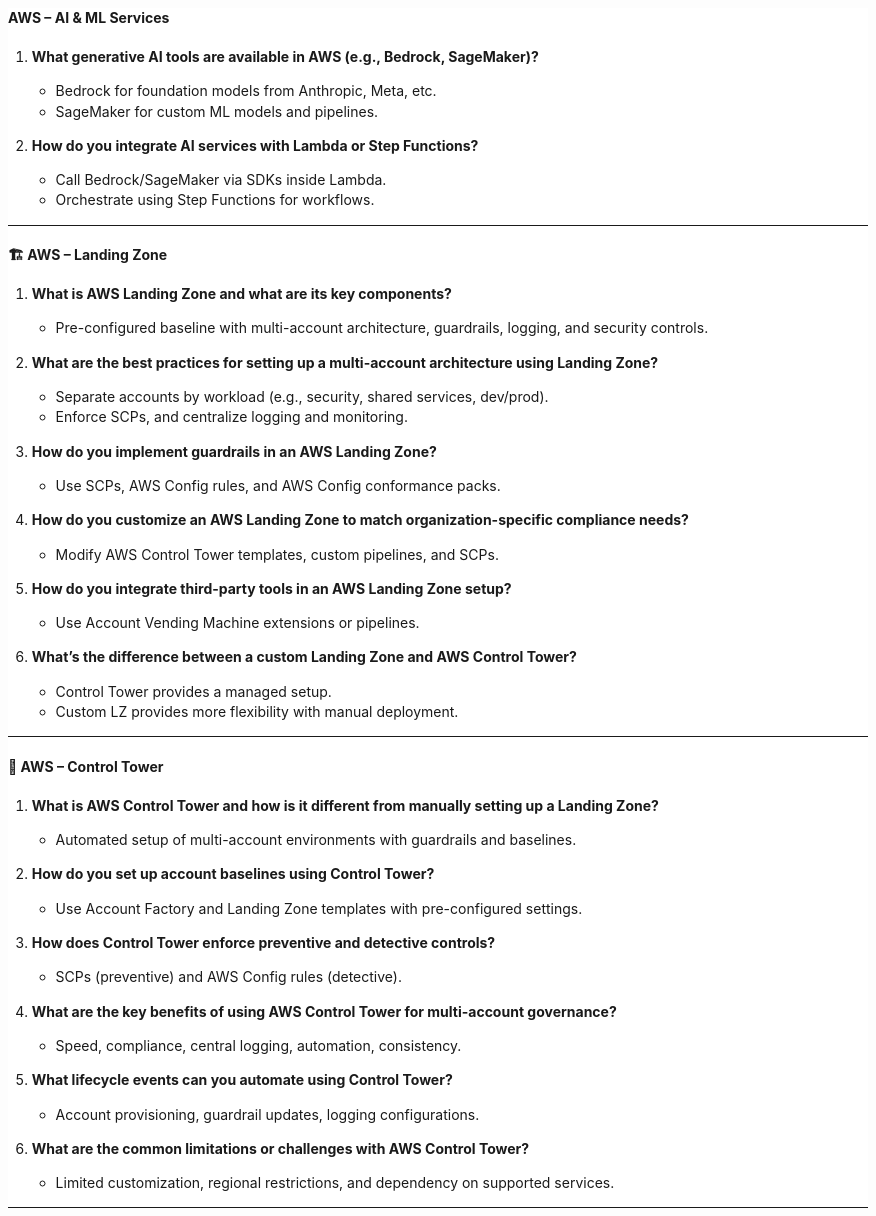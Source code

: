 
####  AWS – AI & ML Services
1. **What generative AI tools are available in AWS (e.g., Bedrock, SageMaker)?**
   - Bedrock for foundation models from Anthropic, Meta, etc.
   - SageMaker for custom ML models and pipelines.

2. **How do you integrate AI services with Lambda or Step Functions?**
   - Call Bedrock/SageMaker via SDKs inside Lambda.
   - Orchestrate using Step Functions for workflows.

---

#### 🏗️ AWS – Landing Zone
1. **What is AWS Landing Zone and what are its key components?**
   - Pre-configured baseline with multi-account architecture, guardrails, logging, and security controls.

2. **What are the best practices for setting up a multi-account architecture using Landing Zone?**
   - Separate accounts by workload (e.g., security, shared services, dev/prod).
   - Enforce SCPs, and centralize logging and monitoring.

3. **How do you implement guardrails in an AWS Landing Zone?**
   - Use SCPs, AWS Config rules, and AWS Config conformance packs.

4. **How do you customize an AWS Landing Zone to match organization-specific compliance needs?**
   - Modify AWS Control Tower templates, custom pipelines, and SCPs.

5. **How do you integrate third-party tools in an AWS Landing Zone setup?**
   - Use Account Vending Machine extensions or pipelines.

6. **What’s the difference between a custom Landing Zone and AWS Control Tower?**
   - Control Tower provides a managed setup.
   - Custom LZ provides more flexibility with manual deployment.

---

#### 🧭 AWS – Control Tower
1. **What is AWS Control Tower and how is it different from manually setting up a Landing Zone?**
   - Automated setup of multi-account environments with guardrails and baselines.

2. **How do you set up account baselines using Control Tower?**
   - Use Account Factory and Landing Zone templates with pre-configured settings.

3. **How does Control Tower enforce preventive and detective controls?**
   - SCPs (preventive) and AWS Config rules (detective).

4. **What are the key benefits of using AWS Control Tower for multi-account governance?**
   - Speed, compliance, central logging, automation, consistency.

5. **What lifecycle events can you automate using Control Tower?**
   - Account provisioning, guardrail updates, logging configurations.

6. **What are the common limitations or challenges with AWS Control Tower?**
   - Limited customization, regional restrictions, and dependency on supported services.

---
